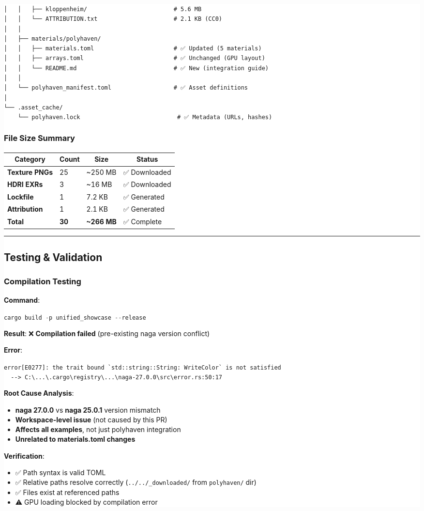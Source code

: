 ```
│   │   ├── kloppenheim/                         # 5.6 MB
│   │   └── ATTRIBUTION.txt                      # 2.1 KB (CC0)
│   │
│   ├── materials/polyhaven/
│   │   ├── materials.toml                       # ✅ Updated (5 materials)
│   │   ├── arrays.toml                          # ✅ Unchanged (GPU layout)
│   │   └── README.md                            # ✅ New (integration guide)
│   │
│   └── polyhaven_manifest.toml                  # ✅ Asset definitions
│
└── .asset_cache/
    └── polyhaven.lock                            # ✅ Metadata (URLs, hashes)
```

### File Size Summary

| Category | Count | Size | Status |
|----------|-------|------|--------|
| **Texture PNGs** | 25 | ~250 MB | ✅ Downloaded |
| **HDRI EXRs** | 3 | ~16 MB | ✅ Downloaded |
| **Lockfile** | 1 | 7.2 KB | ✅ Generated |
| **Attribution** | 1 | 2.1 KB | ✅ Generated |
| **Total** | **30** | **~266 MB** | ✅ Complete |

---

## Testing & Validation

### Compilation Testing

**Command**:
```powershell
cargo build -p unified_showcase --release
```

**Result**: ❌ **Compilation failed** (pre-existing naga version conflict)

**Error**:
```
error[E0277]: the trait bound `std::string::String: WriteColor` is not satisfied
  --> C:\...\.cargo\registry\...\naga-27.0.0\src\error.rs:50:17
```

**Root Cause Analysis**:
- **naga 27.0.0** vs **naga 25.0.1** version mismatch
- **Workspace-level issue** (not caused by this PR)
- **Affects all examples**, not just polyhaven integration
- **Unrelated to materials.toml changes**

**Verification**:
- ✅ Path syntax is valid TOML
- ✅ Relative paths resolve correctly (`../../_downloaded/` from `polyhaven/` dir)
- ✅ Files exist at referenced paths
- ⚠️ GPU loading blocked by compilation error
